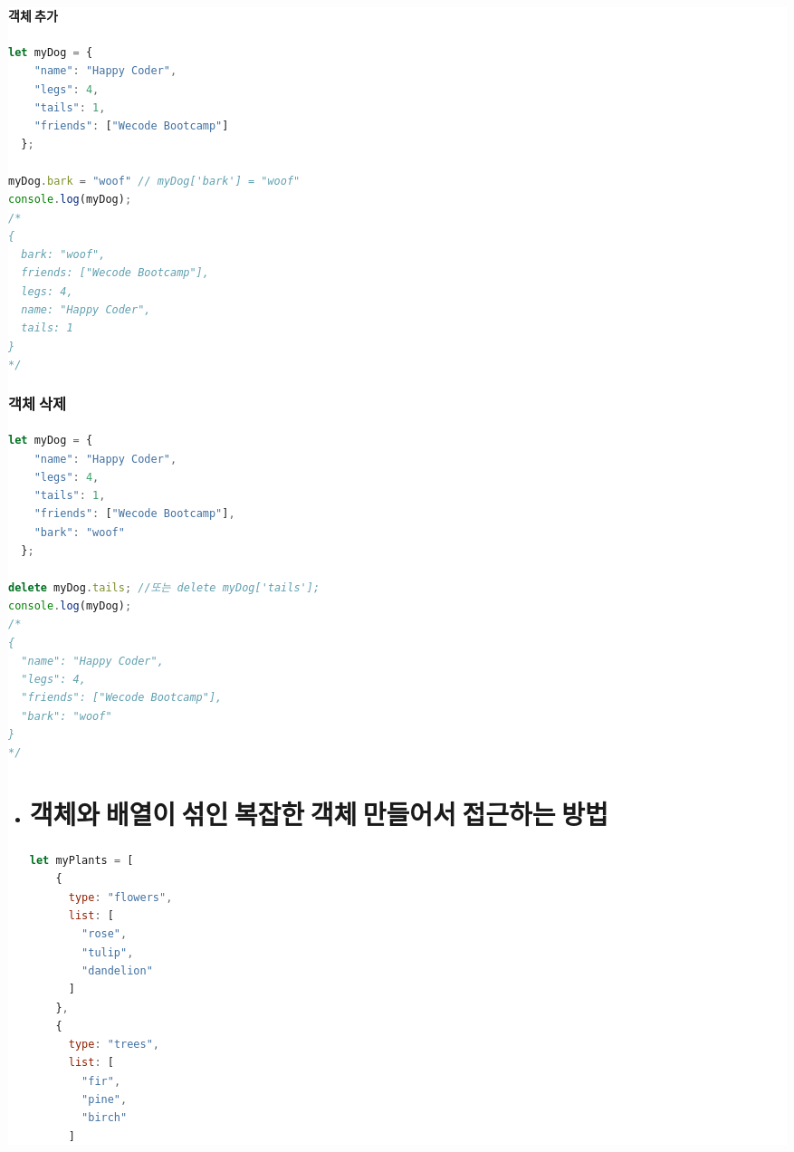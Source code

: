   #### 객체 추가

  ```js
  let myDog = {
      "name": "Happy Coder",
      "legs": 4,
      "tails": 1,
      "friends": ["Wecode Bootcamp"]
    };
    
  myDog.bark = "woof" // myDog['bark'] = "woof"
  console.log(myDog);
  /*
  {
    bark: "woof",
    friends: ["Wecode Bootcamp"],
    legs: 4,
    name: "Happy Coder",
    tails: 1
  }
  */
  ```

  ### 객체 삭제

  ```js
  let myDog = {
      "name": "Happy Coder",
      "legs": 4,
      "tails": 1,
      "friends": ["Wecode Bootcamp"],
      "bark": "woof"
    };
  
  delete myDog.tails; //또는 delete myDog['tails'];
  console.log(myDog);
  /*
  {
    "name": "Happy Coder",
    "legs": 4,
    "friends": ["Wecode Bootcamp"],
    "bark": "woof"
  }
  */
  ```

  

- # 객체와 배열이 섞인 복잡한 객체 만들어서 접근하는 방법

  ```js
  let myPlants = [
      {
        type: "flowers",
        list: [
          "rose",
          "tulip",
          "dandelion"
        ]
      },
      {
        type: "trees",
        list: [
          "fir",
          "pine",
          "birch"
        ]
  ```